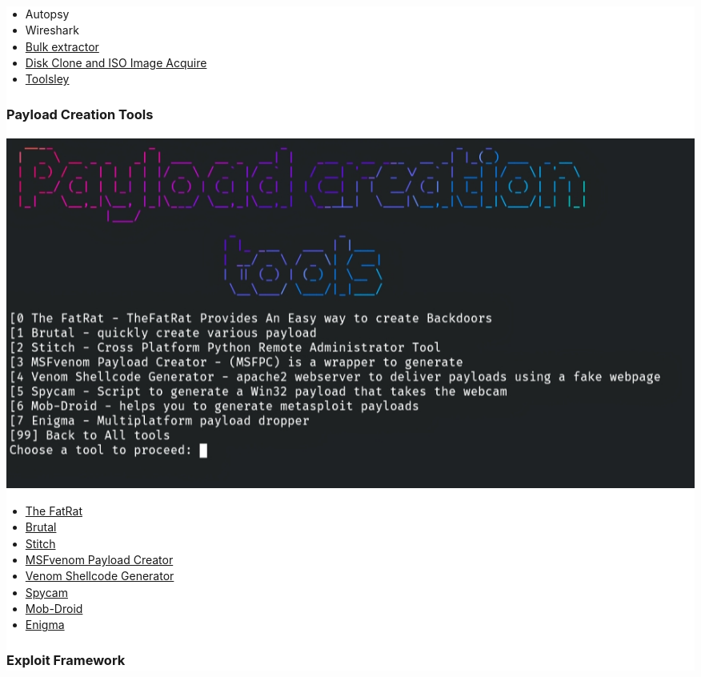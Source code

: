 - Autopsy
- Wireshark
- [Bulk extractor](https://github.com/simsong/bulk_extractor)
- [Disk Clone and ISO Image Acquire](https://guymager.sourceforge.io/)
- [Toolsley](https://www.toolsley.com/)


### Payload Creation Tools

<img src="https://github.com/CENSUY/CENSUY/blob/main/images/h9.jpg" alt="Payload Creation Tools"/>

- [The FatRat](https://github.com/Screetsec/TheFatRat)
- [Brutal](https://github.com/Screetsec/Brutal)
- [Stitch](https://nathanlopez.github.io/Stitch)
- [MSFvenom Payload Creator](https://github.com/g0tmi1k/msfpc)
- [Venom Shellcode Generator](https://github.com/r00t-3xp10it/venom)
- [Spycam](https://github.com/indexnotfound404/spycam)
- [Mob-Droid](https://github.com/kinghacker0/Mob-Droid)
- [Enigma](https://github.com/UndeadSec/Enigma)


### Exploit Framework
